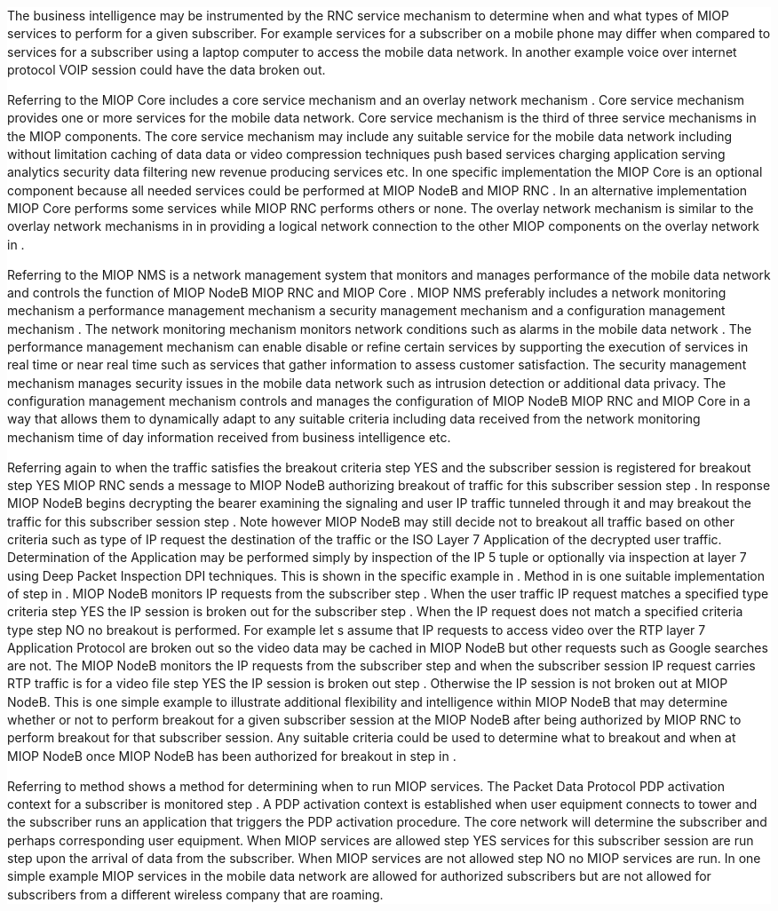 The business intelligence may be instrumented by the RNC service mechanism to determine when and what types of MIOP services to perform for a given subscriber. For example services for a subscriber on a mobile phone may differ when compared to services for a subscriber using a laptop computer to access the mobile data network. In another example voice over internet protocol VOIP session could have the data broken out.

Referring to the MIOP Core includes a core service mechanism and an overlay network mechanism . Core service mechanism provides one or more services for the mobile data network. Core service mechanism is the third of three service mechanisms in the MIOP components. The core service mechanism may include any suitable service for the mobile data network including without limitation caching of data data or video compression techniques push based services charging application serving analytics security data filtering new revenue producing services etc. In one specific implementation the MIOP Core is an optional component because all needed services could be performed at MIOP NodeB and MIOP RNC . In an alternative implementation MIOP Core performs some services while MIOP RNC performs others or none. The overlay network mechanism is similar to the overlay network mechanisms in in providing a logical network connection to the other MIOP components on the overlay network in .

Referring to the MIOP NMS is a network management system that monitors and manages performance of the mobile data network and controls the function of MIOP NodeB MIOP RNC and MIOP Core . MIOP NMS preferably includes a network monitoring mechanism a performance management mechanism a security management mechanism and a configuration management mechanism . The network monitoring mechanism monitors network conditions such as alarms in the mobile data network . The performance management mechanism can enable disable or refine certain services by supporting the execution of services in real time or near real time such as services that gather information to assess customer satisfaction. The security management mechanism manages security issues in the mobile data network such as intrusion detection or additional data privacy. The configuration management mechanism controls and manages the configuration of MIOP NodeB MIOP RNC and MIOP Core in a way that allows them to dynamically adapt to any suitable criteria including data received from the network monitoring mechanism time of day information received from business intelligence etc.

Referring again to when the traffic satisfies the breakout criteria step YES and the subscriber session is registered for breakout step YES MIOP RNC sends a message to MIOP NodeB authorizing breakout of traffic for this subscriber session step . In response MIOP NodeB begins decrypting the bearer examining the signaling and user IP traffic tunneled through it and may breakout the traffic for this subscriber session step . Note however MIOP NodeB may still decide not to breakout all traffic based on other criteria such as type of IP request the destination of the traffic or the ISO Layer 7 Application of the decrypted user traffic. Determination of the Application may be performed simply by inspection of the IP 5 tuple or optionally via inspection at layer 7 using Deep Packet Inspection DPI techniques. This is shown in the specific example in . Method in is one suitable implementation of step in . MIOP NodeB monitors IP requests from the subscriber step . When the user traffic IP request matches a specified type criteria step YES the IP session is broken out for the subscriber step . When the IP request does not match a specified criteria type step NO no breakout is performed. For example let s assume that IP requests to access video over the RTP layer 7 Application Protocol are broken out so the video data may be cached in MIOP NodeB but other requests such as Google searches are not. The MIOP NodeB monitors the IP requests from the subscriber step and when the subscriber session IP request carries RTP traffic is for a video file step YES the IP session is broken out step . Otherwise the IP session is not broken out at MIOP NodeB. This is one simple example to illustrate additional flexibility and intelligence within MIOP NodeB that may determine whether or not to perform breakout for a given subscriber session at the MIOP NodeB after being authorized by MIOP RNC to perform breakout for that subscriber session. Any suitable criteria could be used to determine what to breakout and when at MIOP NodeB once MIOP NodeB has been authorized for breakout in step in .

Referring to method shows a method for determining when to run MIOP services. The Packet Data Protocol PDP activation context for a subscriber is monitored step . A PDP activation context is established when user equipment connects to tower and the subscriber runs an application that triggers the PDP activation procedure. The core network will determine the subscriber and perhaps corresponding user equipment. When MIOP services are allowed step YES services for this subscriber session are run step upon the arrival of data from the subscriber. When MIOP services are not allowed step NO no MIOP services are run. In one simple example MIOP services in the mobile data network are allowed for authorized subscribers but are not allowed for subscribers from a different wireless company that are roaming.
